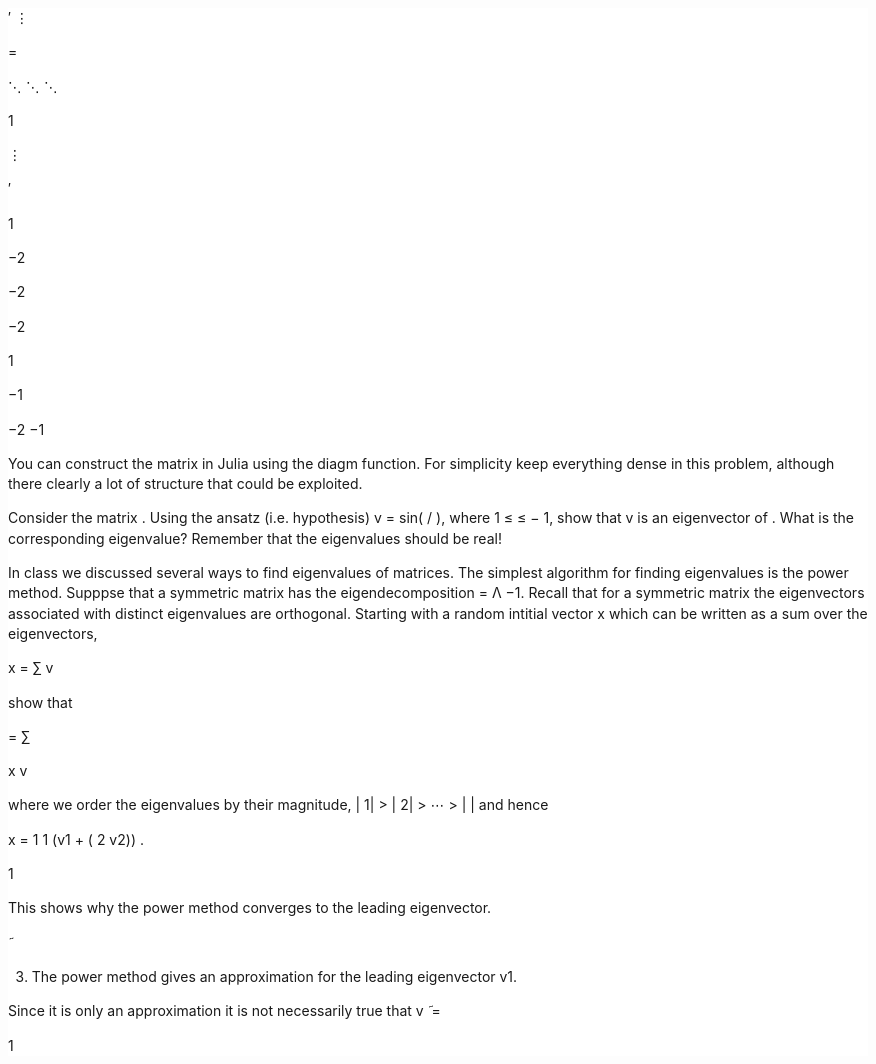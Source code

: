 ′ ⋮

=

⋱ ⋱ ⋱

1

⋮

′

1

−2

−2

−2

1

−1

−2 −1

You can construct the matrix in Julia using the diagm function. For simplicity keep everything dense in this problem, although there clearly a lot of structure that could be exploited.

Consider the matrix . Using the ansatz (i.e. hypothesis) v = sin( / ), where 1 ≤ ≤ − 1, show that v is an eigenvector of . What is the corresponding eigenvalue? Remember that the eigenvalues should be real!

In class we discussed several ways to find eigenvalues of matrices. The simplest algorithm for finding eigenvalues is the power method. Supppse that a symmetric matrix has the eigendecomposition = Λ −1. Recall that for a symmetric matrix the eigenvectors associated with distinct eigenvalues are orthogonal. Starting with a random intitial vector x which can be written as a sum over the eigenvectors,

x = ∑ v


show that

= ∑

x v

where we order the eigenvalues by their magnitude, | 1| > | 2| > ⋯ > | | and hence

x = 1 1 (v1 + ( 2 v2)) .

1

This shows why the power method converges to the leading eigenvector.

̃

3. The power method gives an approximation for the leading eigenvector v1.

Since it is only an approximation it is not necessarily true that v ̃ =

1
